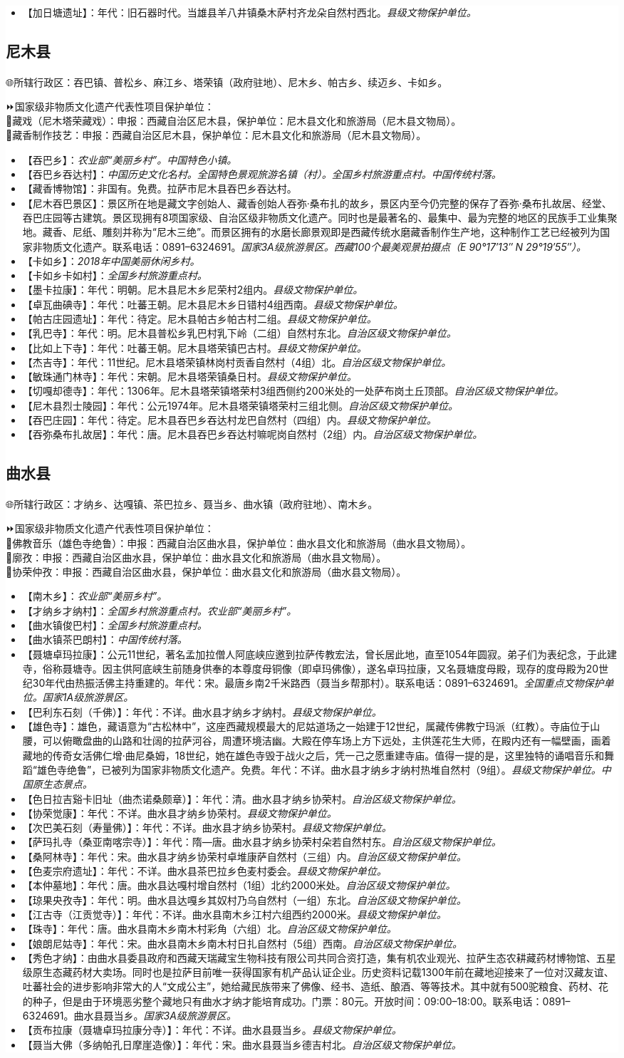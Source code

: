 * 【加日塘遗址】：年代：旧石器时代。当雄县羊八井镇桑木萨村齐龙朵自然村西北。*县级文物保护单位。*  

## 尼木县  
🌐所辖行政区：吞巴镇、普松乡、麻江乡、塔荣镇（政府驻地）、尼木乡、帕古乡、续迈乡、卡如乡。  

⏩国家级非物质文化遗产代表性项目保护单位：  
🔸藏戏（尼木塔荣藏戏）：申报：西藏自治区尼木县，保护单位：尼木县文化和旅游局（尼木县文物局）。  
🔸藏香制作技艺：申报：西藏自治区尼木县，保护单位：尼木县文化和旅游局（尼木县文物局）。  

* 【吞巴乡】：*农业部“美丽乡村”。中国特色小镇。*  
* 【吞巴乡吞达村】：*中国历史文化名村。全国特色景观旅游名镇（村）。全国乡村旅游重点村。中国传统村落。*  
* 【藏香博物馆】：非国有。免费。拉萨市尼木县吞巴乡吞达村。  
* 【尼木吞巴景区】：景区所在地是藏文字创始人、藏香创始人吞弥·桑布扎的故乡，景区内至今仍完整的保存了吞弥·桑布扎故居、经堂、吞巴庄园等古建筑。景区现拥有8项国家级、自治区级非物质文化遗产。同时也是最著名的、最集中、最为完整的地区的民族手工业集聚地。藏香、尼纸、雕刻并称为“尼木三绝”。而景区拥有的水磨长廊景观即是西藏传统水磨藏香制作生产地，这种制作工艺已经被列为国家非物质文化遗产。联系电话：0891–6324691。*国家3A级旅游景区。西藏100个最美观景拍摄点（E 90°17′13″ N 29°19′55″）。*  
* 【卡如乡】：*2018年中国美丽休闲乡村。*  
* 【卡如乡卡如村】：*全国乡村旅游重点村。*  
* 【墨卡拉康】：年代：明朝。尼木县尼木乡尼荣村2组内。*县级文物保护单位。*  
* 【卓瓦曲碘寺】：年代：吐蕃王朝。尼木县尼木乡日错村4组西南。*县级文物保护单位。*  
* 【帕古庄园遗址】：年代：待定。尼木县帕古乡帕古村二组。*县级文物保护单位。*  
* 【乳巴寺】：年代：明。尼木县普松乡乳巴村乳下岭（二组）自然村东北。*自治区级文物保护单位。*  
* 【比如上下寺】：年代：吐蕃王朝。尼木县塔荣镇巴古村。*县级文物保护单位。*  
* 【杰吉寺】：年代：11世纪。尼木县塔荣镇林岗村贡香自然村（4组）北。*自治区级文物保护单位。*  
* 【敏珠通门林寺】：年代：宋朝。尼木县塔荣镇桑日村。*县级文物保护单位。*  
* 【切嘎却德寺】：年代：1306年。尼木县塔荣镇塔荣村3组西侧约200米处的一处萨布岗土丘顶部。*自治区级文物保护单位。*  
* 【尼木县烈士陵园】：年代：公元1974年。尼木县塔荣镇塔荣村三组北侧。*自治区级文物保护单位。*  
* 【吞巴庄园】：年代：待定。尼木县吞巴乡吞达村龙巴自然村（四组）内。*县级文物保护单位。*  
* 【吞弥桑布扎故居】：年代：唐。尼木县吞巴乡吞达村嘛呢岗自然村（2组）内。*自治区级文物保护单位。*  

## 曲水县  
🌐所辖行政区：才纳乡、达嘎镇、茶巴拉乡、聂当乡、曲水镇（政府驻地）、南木乡。  

⏩国家级非物质文化遗产代表性项目保护单位：  
🔸佛教音乐（雄色寺绝鲁）：申报：西藏自治区曲水县，保护单位：曲水县文化和旅游局（曲水县文物局）。  
🔸廓孜：申报：西藏自治区曲水县，保护单位：曲水县文化和旅游局（曲水县文物局）。  
🔸协荣仲孜：申报：西藏自治区曲水县，保护单位：曲水县文化和旅游局（曲水县文物局）。  

* 【南木乡】：*农业部“美丽乡村”。*  
* 【才纳乡才纳村】：*全国乡村旅游重点村。农业部“美丽乡村”。*  
* 【曲水镇俊巴村】：*全国乡村旅游重点村。*  
* 【曲水镇茶巴朗村】：*中国传统村落。*  
* 【聂塘卓玛拉康】：公元11世纪，著名孟加拉僧人阿底峡应邀到拉萨传教宏法，曾长居此地，直至1054年圆寂。弟子们为表纪念，于此建寺，俗称聂塘寺。因主供阿底峡生前随身供奉的本尊度母铜像（即卓玛佛像），遂名卓玛拉康，又名聂塘度母殿，现存的度母殿为20世纪30年代由热振活佛主持重建的。年代：宋。最唐乡南2千米路西（聂当乡帮那村）。联系电话：0891–6324691。*全国重点文物保护单位。国家1A级旅游景区。*  
* 【巴利东石刻（千佛）】：年代：不详。曲水县才纳乡才纳村。*县级文物保护单位。*  
* 【雄色寺】：雄色，藏语意为“古松林中”，这座西藏规模最大的尼姑道场之一始建于12世纪，属藏传佛教宁玛派（红教）。寺庙位于山腰，可以俯瞰盘曲的山路和壮阔的拉萨河谷，周遭环境洁幽。大殿在停车场上方下远处，主供莲花生大师，在殿内还有一幅壁画，画着藏地的传奇女活佛仁增·曲尼桑姆，18世纪，她在雄色寺毁于战火之后，凭一己之愿重建寺庙。值得一提的是，这里独特的诵唱音乐和舞蹈“雄色寺绝鲁”，已被列为国家非物质文化遗产。免费。年代：不详。曲水县才纳乡才纳村热堆自然村（9组）。*县级文物保护单位。中国原生态景点。*  
* 【色日拉吉谿卡旧址（曲杰诺桑颇章）】：年代：清。曲水县才纳乡协荣村。*自治区级文物保护单位。*  
* 【协荣觉康】：年代：不详。曲水县才纳乡协荣村。*县级文物保护单位。*  
* 【次巴美石刻（寿量佛）】：年代：不详。曲水县才纳乡协荣村。*县级文物保护单位。*  
* 【萨玛扎寺（桑亚南喀宗寺）】：年代：隋—唐。曲水县才纳乡协荣村朵若自然村东。*自治区级文物保护单位。*  
* 【桑阿林寺】：年代：宋。曲水县才纳乡协荣村卓堆康萨自然村（三组）内。*自治区级文物保护单位。*  
* 【色麦宗府遗址】：年代：不详。曲水县茶巴拉乡色麦村委会。*县级文物保护单位。*  
* 【本仲墓地】：年代：唐。曲水县达嘎村增自然村（1组）北约2000米处。*自治区级文物保护单位。*  
* 【琼果央孜寺】：年代：明。曲水县达嘎乡其奴村乃乌自然村（一组）东北。*自治区级文物保护单位。*  
* 【江古寺（江贡觉寺）】：年代：不详。曲水县南木乡江村六组西约2000米。*县级文物保护单位。*  
* 【珠寺】：年代：唐。曲水县南木乡南木村彩角（六组）北。*自治区级文物保护单位。*  
* 【娘朗尼姑寺】：年代：宋。曲水县南木乡南木村日扎自然村（5组）西南。*自治区级文物保护单位。*  
* 【秀色才纳】：由曲水县委县政府和西藏天瑞藏宝生物科技有限公司共同合资打造，集有机农业观光、拉萨生态农耕藏药材博物馆、五星级原生态藏药材大卖场。同时也是拉萨目前唯一获得国家有机产品认证企业。历史资料记载1300年前在藏地迎接来了一位对汉藏友谊、吐蕃社会的进步影响非常大的人“文成公主”，她给藏民族带来了佛像、经书、造纸、酿酒、等等技术。其中就有500驼粮食、药材、花的种子，但是由于环境恶劣整个藏地只有曲水才纳才能培育成功。门票：80元。开放时间：09:00–18:00。联系电话：0891–6324691。曲水县聂当乡。*国家3A级旅游景区。*  
* 【贡布拉康（聂塘卓玛拉康分寺）】：年代：不详。曲水县聂当乡。*县级文物保护单位。*  
* 【聂当大佛（多纳帕孔日摩崖造像）】：年代：宋。曲水县聂当乡德吉村北。*自治区级文物保护单位。*  
